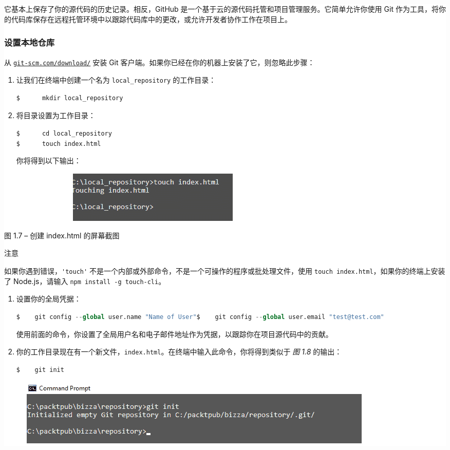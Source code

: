 它基本上保存了你的源代码的历史记录。相反，GitHub 是一个基于云的源代码托管和项目管理服务。它简单允许你使用 Git 作为工具，将你的代码库保存在远程托管环境中以跟踪代码库中的更改，或允许开发者协作工作在项目上。

### 设置本地仓库

从 [`git-scm.com/download/`](https://git-scm.com/download/) 安装 Git 客户端。如果你已经在你的机器上安装了它，则忽略此步骤：

1.  让我们在终端中创建一个名为 `local_repository` 的工作目录：

    ```py
    $      mkdir local_repository
    ```

1.  将目录设置为工作目录：

    ```py
    $      cd local_repository
    $      touch index.html
    ```

    你将得到以下输出：

![图 1.7 – 创建 index.html 的屏幕截图](img/Figure_1.7_B18554.jpg)

图 1.7 – 创建 index.html 的屏幕截图

注意

如果你遇到错误，`'touch'` 不是一个内部或外部命令，不是一个可操作的程序或批处理文件，使用 `touch index.html`，如果你的终端上安装了 Node.js，请输入 `npm install -g touch-cli`。

1.  设置你的全局凭据：

    ```py
    $    git config --global user.name "Name of User"$    git config --global user.email "test@test.com"
    ```

    使用前面的命令，你设置了全局用户名和电子邮件地址作为凭据，以跟踪你在项目源代码中的贡献。

1.  你的工作目录现在有一个新文件，`index.html`。在终端中输入此命令，你将得到类似于 *图 1.8* 的输出：

    ```py
    $    git init
    ```

![图 1.8 – 显示创建空 Git 仓库的屏幕截图](img/Figure_1.8_B18554.jpg)
